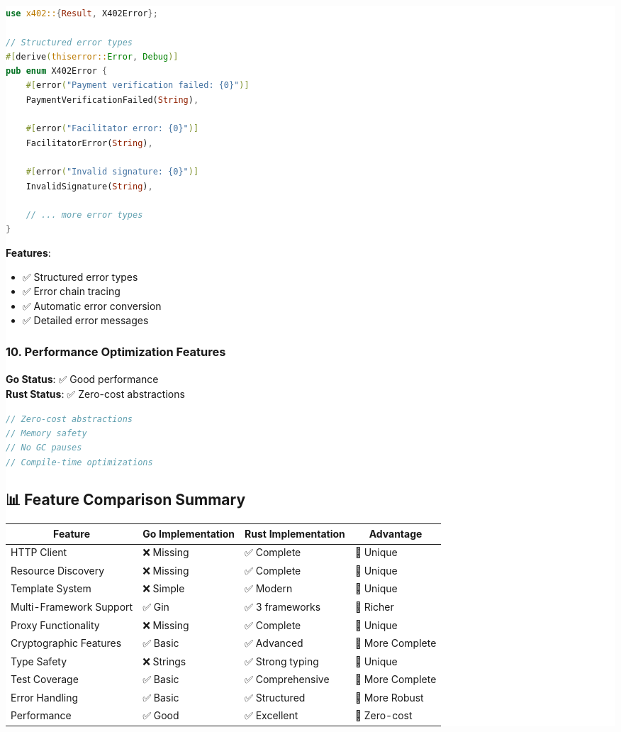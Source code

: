 ```rust
use x402::{Result, X402Error};

// Structured error types
#[derive(thiserror::Error, Debug)]
pub enum X402Error {
    #[error("Payment verification failed: {0}")]
    PaymentVerificationFailed(String),
    
    #[error("Facilitator error: {0}")]
    FacilitatorError(String),
    
    #[error("Invalid signature: {0}")]
    InvalidSignature(String),
    
    // ... more error types
}
```

**Features**:
- ✅ Structured error types
- ✅ Error chain tracing
- ✅ Automatic error conversion
- ✅ Detailed error messages

### 10. **Performance Optimization Features**

**Go Status**: ✅ Good performance  
**Rust Status**: ✅ Zero-cost abstractions

```rust
// Zero-cost abstractions
// Memory safety
// No GC pauses
// Compile-time optimizations
```

## 📊 **Feature Comparison Summary**

| Feature | Go Implementation | Rust Implementation | Advantage |
|---------|-------------------|---------------------|-----------|
| HTTP Client | ❌ Missing | ✅ Complete | 🦀 Unique |
| Resource Discovery | ❌ Missing | ✅ Complete | 🦀 Unique |
| Template System | ❌ Simple | ✅ Modern | 🦀 Unique |
| Multi-Framework Support | ✅ Gin | ✅ 3 frameworks | 🦀 Richer |
| Proxy Functionality | ❌ Missing | ✅ Complete | 🦀 Unique |
| Cryptographic Features | ✅ Basic | ✅ Advanced | 🦀 More Complete |
| Type Safety | ❌ Strings | ✅ Strong typing | 🦀 Unique |
| Test Coverage | ✅ Basic | ✅ Comprehensive | 🦀 More Complete |
| Error Handling | ✅ Basic | ✅ Structured | 🦀 More Robust |
| Performance | ✅ Good | ✅ Excellent | 🦀 Zero-cost |
